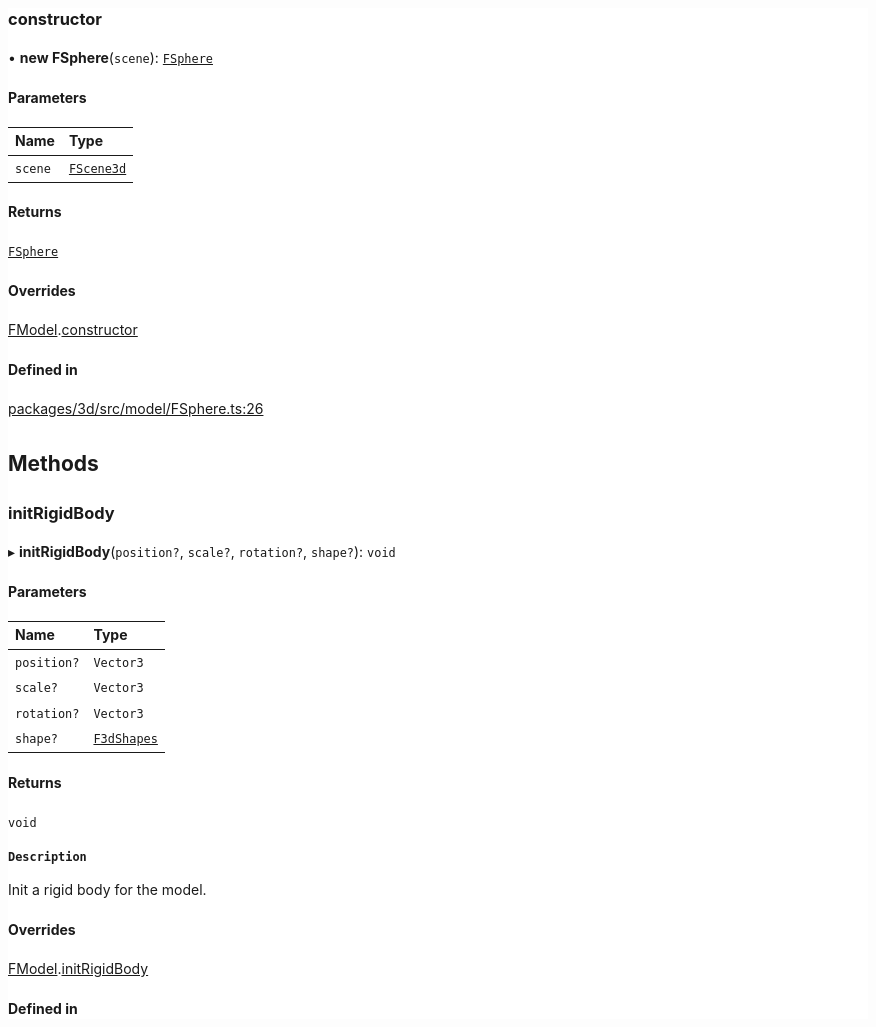 ### constructor

• **new FSphere**(`scene`): [`FSphere`](3d_src.FSphere.md)

#### Parameters

| Name | Type |
| :------ | :------ |
| `scene` | [`FScene3d`](3d_src.FScene3d.md) |

#### Returns

[`FSphere`](3d_src.FSphere.md)

#### Overrides

[FModel](3d_src.FModel.md).[constructor](3d_src.FModel.md#constructor)

#### Defined in

[packages/3d/src/model/FSphere.ts:26](https://github.com/fibbojs/fibbo/blob/b3efc33731eef5a3996c7b1f098740f83fa3ec10/packages/3d/src/model/FSphere.ts#L26)

## Methods

### initRigidBody

▸ **initRigidBody**(`position?`, `scale?`, `rotation?`, `shape?`): `void`

#### Parameters

| Name | Type |
| :------ | :------ |
| `position?` | `Vector3` |
| `scale?` | `Vector3` |
| `rotation?` | `Vector3` |
| `shape?` | [`F3dShapes`](../enums/3d_src.F3dShapes.md) |

#### Returns

`void`

**`Description`**

Init a rigid body for the model.

#### Overrides

[FModel](3d_src.FModel.md).[initRigidBody](3d_src.FModel.md#initrigidbody)

#### Defined in
